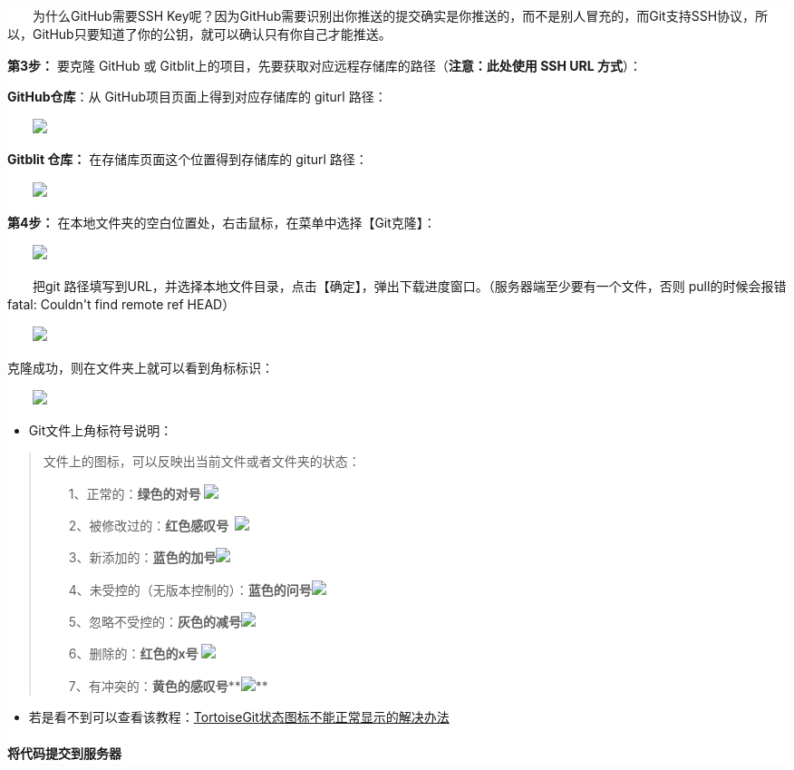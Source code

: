 　　为什么GitHub需要SSH Key呢？因为GitHub需要识别出你推送的提交确实是你推送的，而不是别人冒充的，而Git支持SSH协议，所以，GitHub只要知道了你的公钥，就可以确认只有你自己才能推送。

**第3步：** 要克隆 GitHub 或 Gitblit上的项目，先要获取对应远程存储库的路径（**注意：此处使用 SSH URL 方式**）：

**GitHub仓库**：从 GitHub项目页面上得到对应存储库的 giturl 路径：

　　![](https://img2018.cnblogs.com/blog/1545277/201812/1545277-20181226122012947-1020013679.png)

**Gitblit 仓库：** 在存储库页面这个位置得到存储库的 giturl 路径：

　　![](https://img2018.cnblogs.com/blog/1545277/201812/1545277-20181226133807571-386299740.png)

**第4步：** 在本地文件夹的空白位置处，右击鼠标，在菜单中选择【Git克隆】：

　　![](https://img2018.cnblogs.com/blog/1545277/201812/1545277-20181226122429702-1374729661.png)

　　把git 路径填写到URL，并选择本地文件目录，点击【确定】，弹出下载进度窗口。（服务器端至少要有一个文件，否则 pull的时候会报错 fatal: Couldn't find remote ref HEAD）

　　![](https://img2018.cnblogs.com/blog/1545277/201812/1545277-20181227111642077-139096442.png)

克隆成功，则在文件夹上就可以看到角标标识：

　　![](https://img2018.cnblogs.com/blog/1545277/201812/1545277-20181226122800854-457145087.png)
　　

*   Git文件上角标符号说明：

> 文件上的图标，可以反映出当前文件或者文件夹的状态：
> 
> 　　1、正常的：**绿色的对号 ![](https://img2018.cnblogs.com/blog/1545277/201812/1545277-20181226130633376-1375659427.png)**
> 
> 　　2、被修改过的：**红色感叹号  ![](https://img2018.cnblogs.com/blog/1545277/201812/1545277-20181226130659002-1901548592.png)**
> 
> 　　3、新添加的：**蓝色的加号![](https://img2018.cnblogs.com/blog/1545277/201812/1545277-20181226130708046-702059723.png)**
> 
> 　　4、未受控的（无版本控制的）：**蓝色的问号![](https://img2018.cnblogs.com/blog/1545277/201812/1545277-20181226130715848-1344413806.png)**
> 
> 　　5、忽略不受控的：**灰色的减号![](https://img2018.cnblogs.com/blog/1545277/201812/1545277-20181226130727649-1356151074.png)**
> 
> 　　6、删除的：**红色的x号 ![](https://img2018.cnblogs.com/blog/1545277/201812/1545277-20181226130737919-811538319.png)**
> 
> 　　7、有冲突的：**黄色的感叹号****![](https://img2018.cnblogs.com/blog/1545277/201812/1545277-20181226130617418-883916259.png)**

*   若是看不到可以查看该教程：[TortoiseGit状态图标不能正常显示的解决办法](https://www.cnblogs.com/xiesong/p/5761352.html)
    

#### **将代码提交到服务器**
